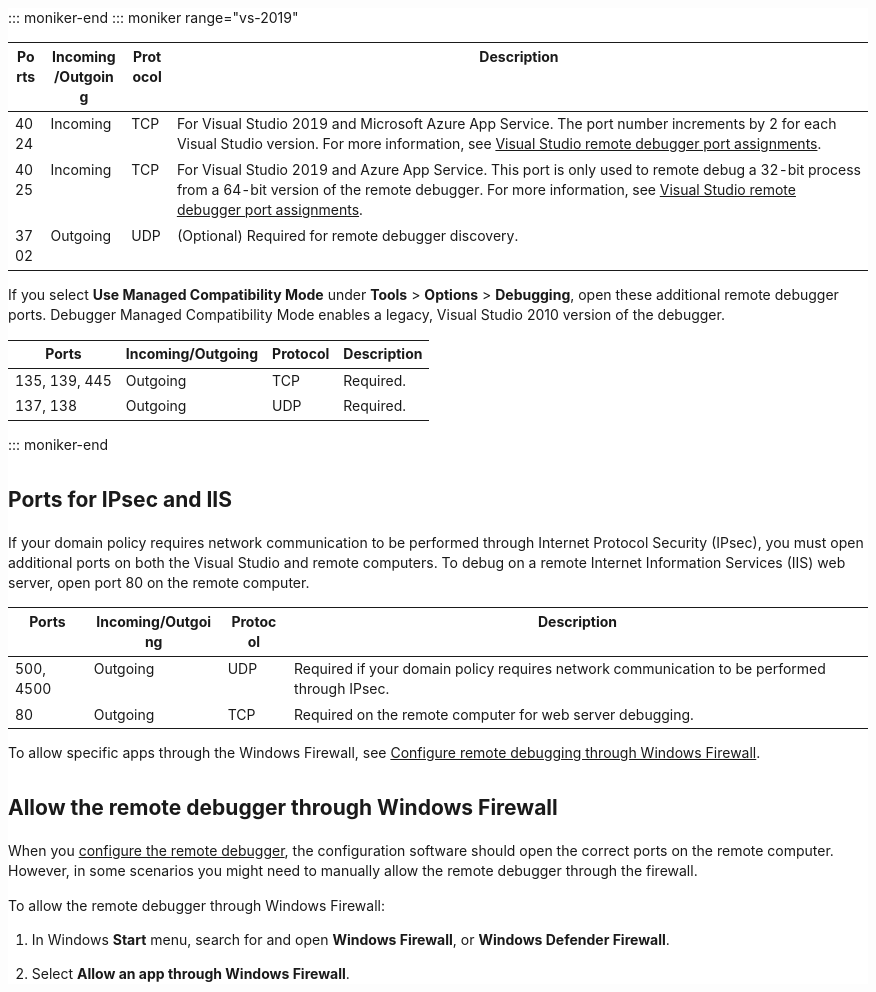 ::: moniker-end
::: moniker range="vs-2019"

|**Ports**|**Incoming/Outgoing**|**Protocol**|**Description**|
|-|-|-|-|
|4024|Incoming|TCP|For Visual Studio 2019 and Microsoft Azure App Service. The port number increments by 2 for each Visual Studio version. For more information, see [Visual Studio remote debugger port assignments](../debugger/remote-debugger-port-assignments.md).|
|4025|Incoming|TCP|For Visual Studio 2019 and Azure App Service. This port is only used to remote debug a 32-bit process from a 64-bit version of the remote debugger. For more information, see [Visual Studio remote debugger port assignments](../debugger/remote-debugger-port-assignments.md).|
|3702|Outgoing|UDP|(Optional) Required for remote debugger discovery.|

If you select **Use Managed Compatibility Mode** under **Tools** > **Options** > **Debugging**, open these additional remote debugger ports. Debugger Managed Compatibility Mode enables a legacy, Visual Studio 2010 version of the debugger.

|**Ports**|**Incoming/Outgoing**|**Protocol**|**Description**|
|-|-|-|-|
|135, 139, 445|Outgoing|TCP|Required.|
|137, 138|Outgoing|UDP|Required.|

::: moniker-end

## Ports for IPsec and IIS

If your domain policy requires network communication to be performed through Internet Protocol Security (IPsec), you must open additional ports on both the Visual Studio and remote computers. To debug on a remote Internet Information Services (IIS) web server, open port 80 on the remote computer.

|**Ports**|**Incoming/Outgoing**|**Protocol**|**Description**|
|-|-|-|-|
|500, 4500|Outgoing|UDP|Required if your domain policy requires network communication to be performed through IPsec.|
|80|Outgoing|TCP|Required on the remote computer for web server debugging.|

To allow specific apps through the Windows Firewall, see [Configure remote debugging through Windows Firewall](#allow-the-remote-debugger-through-windows-firewall).

## Allow the remote debugger through Windows Firewall

When you [configure the remote debugger](../debugger/remote-debugging.md#bkmk_setup), the configuration software should open the correct ports on the remote computer. However, in some scenarios you might need to manually allow the remote debugger through the firewall.

To allow the remote debugger through Windows Firewall:

1. In Windows **Start** menu, search for and open **Windows Firewall**, or **Windows Defender Firewall**.

1. Select **Allow an app through Windows Firewall**.
